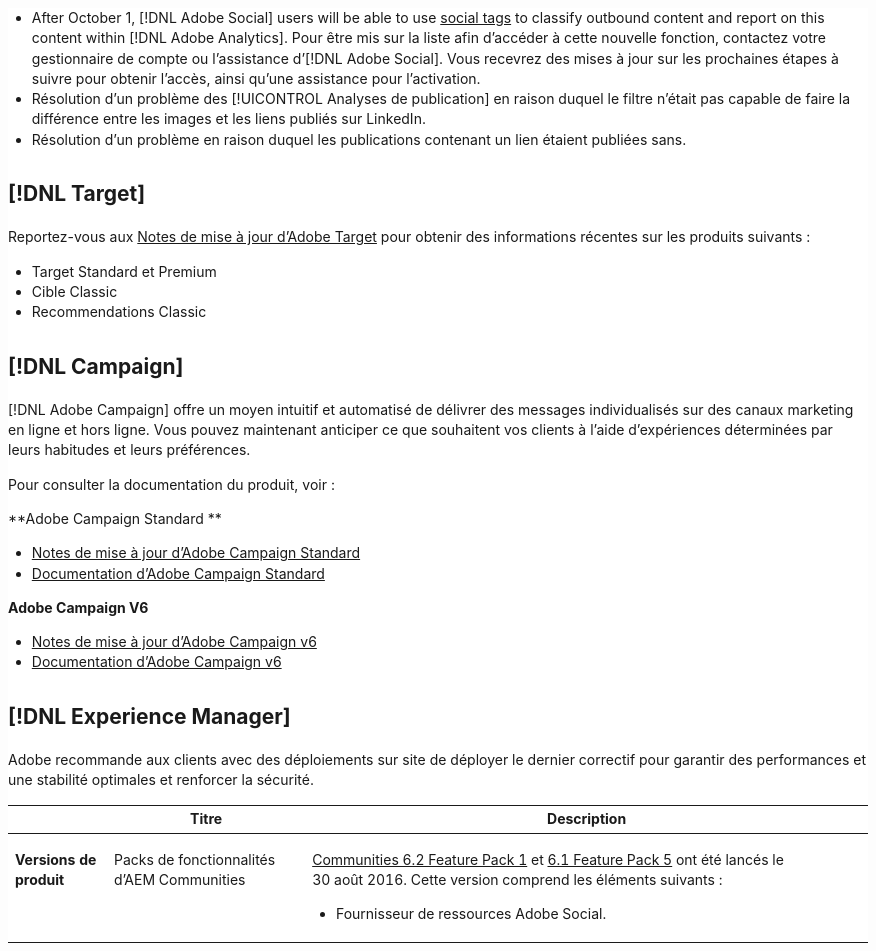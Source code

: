    * After October 1, [!DNL  Adobe Social] users will be able to use [social tags](https://marketing.adobe.com/resources/help/en_US/social/c_settings_tag_manr.html) to classify outbound content and report on this content within [!DNL  Adobe Analytics]. Pour être mis sur la liste afin d’accéder à cette nouvelle fonction, contactez votre gestionnaire de compte ou l’assistance d’[!DNL  Adobe Social]. Vous recevrez des mises à jour sur les prochaines étapes à suivre pour obtenir l’accès, ainsi qu’une assistance pour l’activation.
* Résolution d’un problème des [!UICONTROL Analyses de publication] en raison duquel le filtre n’était pas capable de faire la différence entre les images et les liens publiés sur LinkedIn.
* Résolution d’un problème en raison duquel les publications contenant un lien étaient publiées sans.

## [!DNL Target]

Reportez-vous aux [Notes de mise à jour d’Adobe Target](https://docs.adobe.com/content/help/fr-FR/target/using/release-notes/release-notes.html) pour obtenir des informations récentes sur les produits suivants :

* Target Standard et Premium
* Cible Classic
* Recommendations Classic



## [!DNL Campaign]

[!DNL  Adobe Campaign] offre un moyen intuitif et automatisé de délivrer des messages individualisés sur des canaux marketing en ligne et hors ligne. Vous pouvez maintenant anticiper ce que souhaitent vos clients à l’aide d’expériences déterminées par leurs habitudes et leurs préférences.

Pour consulter la documentation du produit, voir :

**Adobe Campaign Standard **

* [Notes de mise à jour d’Adobe Campaign Standard](https://docs.campaign.adobe.com/doc/standard/en/RN.html)
* [Documentation d’Adobe Campaign Standard](https://docs.campaign.adobe.com/doc/standard/en/home.html)

**Adobe Campaign V6**

* [Notes de mise à jour d’Adobe Campaign v6](https://docs.campaign.adobe.com/doc/AC6.1/en/RN.html)
* [Documentation d’Adobe Campaign v6](https://docs.campaign.adobe.com/doc/AC6.1/en/home.html)

## [!DNL Experience Manager]

Adobe recommande aux clients avec des déploiements sur site de déployer le dernier correctif pour garantir des performances et une stabilité optimales et renforcer la sécurité.

<table id="table_5AB641198DF34491AE6D411A9BA32B51"> 
 <thead> 
  <tr> 
   <th colname="col1" class="entry"></th> 
   <th colname="col2" class="entry"> Titre </th> 
   <th colname="col3" class="entry"> Description </th> 
  </tr> 
 </thead>
 <tbody> 
  <tr> 
   <td colname="col1" morerows="2"> <p> <b>Versions de produit</b> </p> </td> 
   <td colname="col2"> <p>Packs de fonctionnalités d’AEM Communities </p> </td> 
   <td colname="col3"> <p> <a href="https://docs.adobe.com/docs/en/aem/6-2/release-notes/communities.html#Feature%20Pack%201" format="https" scope="external"> Communities 6.2 Feature Pack 1</a> et <a href="https://docs.adobe.com/docs/en/aem/6-1/release-notes/communities.html#Feature%20Pack%205" format="https" scope="external">6.1 Feature Pack 5</a> ont été lancés le 30 août 2016. Cette version comprend les éléments suivants : </p> 
    <ul id="ul_D560F15F3ED64CD69E3D32CC48AA2740"> 
     <li id="li_43180B2A97AF49DD820978776DFE95D1">Fournisseur de ressources Adobe Social. </li> 